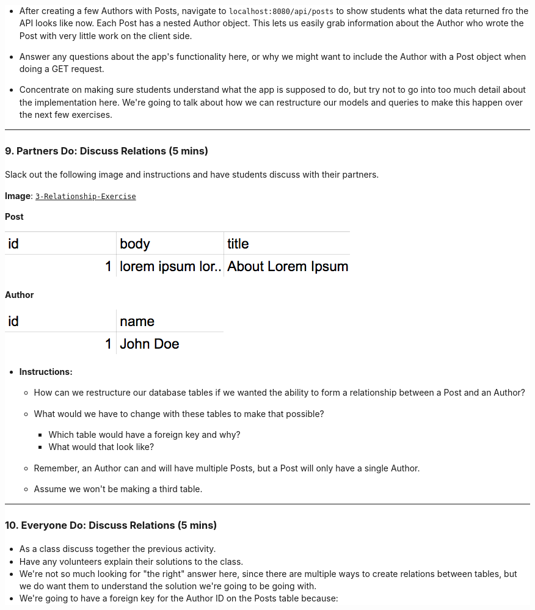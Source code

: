   * After creating a few Authors with Posts, navigate to `localhost:8080/api/posts` to show students what the data returned fro the API looks like now. Each Post has a nested Author object. This lets us easily grab information about the Author who wrote the Post with very little work on the client side.

* Answer any questions about the app's functionality here, or why we might want to include the Author with a Post object when doing a GET request.
* Concentrate on making sure students understand what the app is supposed to do, but try not to go into too much detail about the implementation here. We're going to talk about how we can restructure our models and queries to make this happen over the next few exercises.

- - -

### 9. Partners Do: Discuss Relations (5 mins)

Slack out the following image and instructions and have students discuss with their partners.

**Image**: [`3-Relationship-Exercise`](Images/3-Relationship-Exercise.png) 

**Post**

![Post Model](Images/1-Post-Model.png)

**Author**

![Post Model](Images/2-Author-Model.png)

* **Instructions:** 

  * How can we restructure our database tables if we wanted the ability to form a relationship between a Post and an Author?

  * What would we have to change with these tables to make that possible?

    * Which table would have a foreign key and why?
    * What would that look like?

  * Remember, an Author can and will have multiple Posts, but a Post will only have a single Author.

  * Assume we won't be making a third table.

- - -

### 10. Everyone Do: Discuss Relations (5 mins)

* As a class discuss together the previous activity.
* Have any volunteers explain their solutions to the class.
* We're not so much looking for "the right" answer here, since there are multiple ways to create relations between tables, but we do want them to understand the solution we're going to be going with.
* We're going to have a foreign key for the Author ID on the Posts table because:
